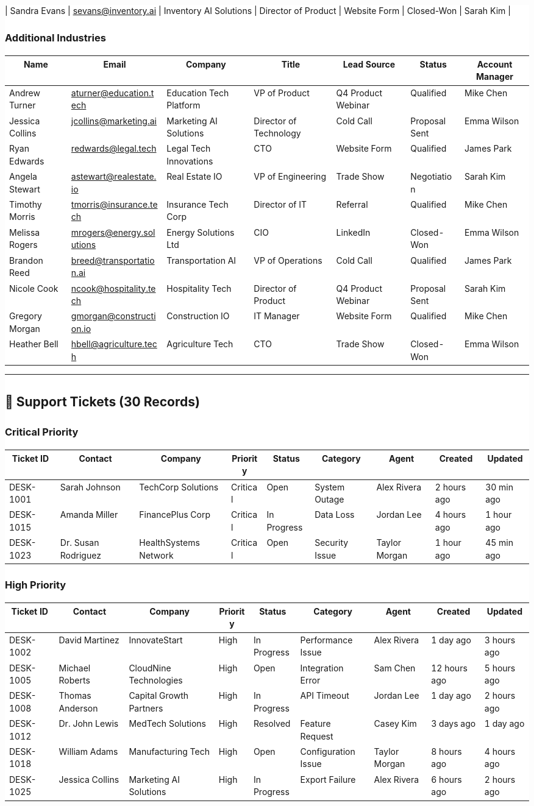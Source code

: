 | Sandra Evans | sevans@inventory.ai | Inventory AI Solutions | Director of Product | Website Form | Closed-Won | Sarah Kim |

### **Additional Industries**

| Name | Email | Company | Title | Lead Source | Status | Account Manager |
|------|-------|---------|-------|-------------|--------|-----------------|
| Andrew Turner | aturner@education.tech | Education Tech Platform | VP of Product | Q4 Product Webinar | Qualified | Mike Chen |
| Jessica Collins | jcollins@marketing.ai | Marketing AI Solutions | Director of Technology | Cold Call | Proposal Sent | Emma Wilson |
| Ryan Edwards | redwards@legal.tech | Legal Tech Innovations | CTO | Website Form | Qualified | James Park |
| Angela Stewart | astewart@realestate.io | Real Estate IO | VP of Engineering | Trade Show | Negotiation | Sarah Kim |
| Timothy Morris | tmorris@insurance.tech | Insurance Tech Corp | Director of IT | Referral | Qualified | Mike Chen |
| Melissa Rogers | mrogers@energy.solutions | Energy Solutions Ltd | CIO | LinkedIn | Closed-Won | Emma Wilson |
| Brandon Reed | breed@transportation.ai | Transportation AI | VP of Operations | Cold Call | Qualified | James Park |
| Nicole Cook | ncook@hospitality.tech | Hospitality Tech | Director of Product | Q4 Product Webinar | Proposal Sent | Sarah Kim |
| Gregory Morgan | gmorgan@construction.io | Construction IO | IT Manager | Website Form | Qualified | Mike Chen |
| Heather Bell | hbell@agriculture.tech | Agriculture Tech | CTO | Trade Show | Closed-Won | Emma Wilson |

---

## 🎫 Support Tickets (30 Records)

### **Critical Priority**

| Ticket ID | Contact | Company | Priority | Status | Category | Agent | Created | Updated |
|-----------|---------|---------|----------|--------|----------|-------|---------|---------|
| DESK-1001 | Sarah Johnson | TechCorp Solutions | Critical | Open | System Outage | Alex Rivera | 2 hours ago | 30 min ago |
| DESK-1015 | Amanda Miller | FinancePlus Corp | Critical | In Progress | Data Loss | Jordan Lee | 4 hours ago | 1 hour ago |
| DESK-1023 | Dr. Susan Rodriguez | HealthSystems Network | Critical | Open | Security Issue | Taylor Morgan | 1 hour ago | 45 min ago |

### **High Priority**

| Ticket ID | Contact | Company | Priority | Status | Category | Agent | Created | Updated |
|-----------|---------|---------|----------|--------|----------|-------|---------|---------|
| DESK-1002 | David Martinez | InnovateStart | High | In Progress | Performance Issue | Alex Rivera | 1 day ago | 3 hours ago |
| DESK-1005 | Michael Roberts | CloudNine Technologies | High | Open | Integration Error | Sam Chen | 12 hours ago | 5 hours ago |
| DESK-1008 | Thomas Anderson | Capital Growth Partners | High | In Progress | API Timeout | Jordan Lee | 1 day ago | 2 hours ago |
| DESK-1012 | Dr. John Lewis | MedTech Solutions | High | Resolved | Feature Request | Casey Kim | 3 days ago | 1 day ago |
| DESK-1018 | William Adams | Manufacturing Tech | High | Open | Configuration Issue | Taylor Morgan | 8 hours ago | 4 hours ago |
| DESK-1025 | Jessica Collins | Marketing AI Solutions | High | In Progress | Export Failure | Alex Rivera | 6 hours ago | 2 hours ago |
